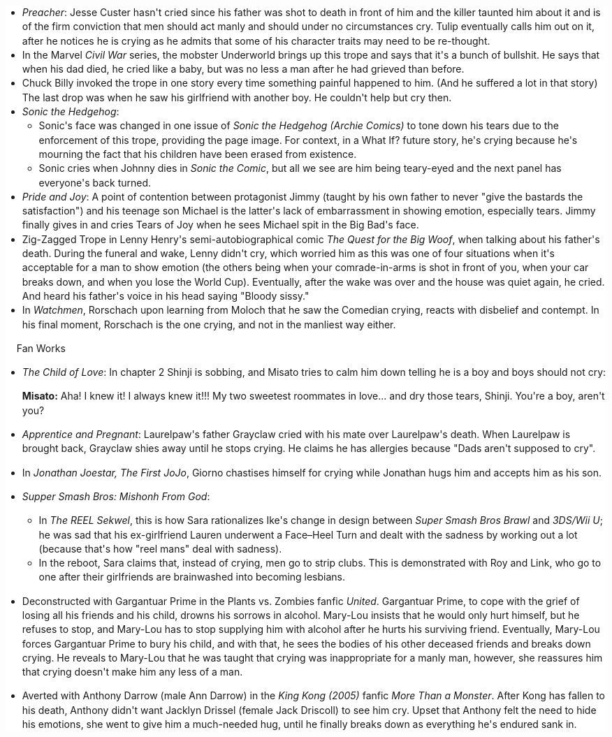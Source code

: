 -   _Preacher_: Jesse Custer hasn't cried since his father was shot to death in front of him and the killer taunted him about it and is of the firm conviction that men should act manly and should under no circumstances cry. Tulip eventually calls him out on it, after he notices he is crying as he admits that some of his character traits may need to be re-thought.
-   In the Marvel _Civil War_ series, the mobster Underworld brings up this trope and says that it's a bunch of bullshit. He says that when his dad died, he cried like a baby, but was no less a man after he had grieved than before.
-   Chuck Billy invoked the trope in one story every time something painful happened to him. (And he suffered a lot in that story) The last drop was when he saw his girlfriend with another boy. He couldn't help but cry then.
-   _Sonic the Hedgehog_:
    -   Sonic's face was changed in one issue of _Sonic the Hedgehog (Archie Comics)_ to tone down his tears due to the enforcement of this trope, providing the page image. For context, in a What If? future story, he's crying because he's mourning the fact that his children have been erased from existence.
    -   Sonic cries when Johnny dies in _Sonic the Comic_, but all we see are him being teary-eyed and the next panel has everyone's back turned.
-   _Pride and Joy_: A point of contention between protagonist Jimmy (taught by his own father to never "give the bastards the satisfaction") and his teenage son Michael is the latter's lack of embarrassment in showing emotion, especially tears. Jimmy finally gives in and cries Tears of Joy when he sees Michael spit in the Big Bad's face.
-   Zig-Zagged Trope in Lenny Henry's semi-autobiographical comic _The Quest for the Big Woof_, when talking about his father's death. During the funeral and wake, Lenny didn't cry, which worried him as this was one of four situations when it's acceptable for a man to show emotion (the others being when your comrade-in-arms is shot in front of you, when your car breaks down, and when you lose the World Cup). Eventually, after the wake was over and the house was quiet again, he cried. And heard his father's voice in his head saying "Bloody sissy."
-   In _Watchmen_, Rorschach upon learning from Moloch that he saw the Comedian crying, reacts with disbelief and contempt. In his final moment, Rorschach is the one crying, and not in the manliest way either.

    Fan Works 

-   _The Child of Love_: In chapter 2 Shinji is sobbing, and Misato tries to calm him down telling he is a boy and boys should not cry:
    
    **Misato:** Aha! I knew it! I always knew it!!! My two sweetest roommates in love... and dry those tears, Shinji. You're a boy, aren't you?
    
-   _Apprentice and Pregnant_: Laurelpaw's father Grayclaw cried with his mate over Laurelpaw's death. When Laurelpaw is brought back, Grayclaw shies away until he stops crying. He claims he has allergies because "Dads aren't supposed to cry".
-   In _Jonathan Joestar, The First JoJo_, Giorno chastises himself for crying while Jonathan hugs him and accepts him as his son.
-   _Supper Smash Bros: Mishonh From God_:
    -   In _The REEL Sekwel_, this is how Sara rationalizes Ike's change in design between _Super Smash Bros Brawl_ and _3DS/Wii U_; he was sad that his ex-girlfriend Lauren underwent a Face–Heel Turn and dealt with the sadness by working out a lot (because that's how "reel mans" deal with sadness).
    -   In the reboot, Sara claims that, instead of crying, men go to strip clubs. This is demonstrated with Roy and Link, who go to one after their girlfriends are brainwashed into becoming lesbians.
-   Deconstructed with Gargantuar Prime in the Plants vs. Zombies fanfic _United_. Gargantuar Prime, to cope with the grief of losing all his friends and his child, drowns his sorrows in alcohol. Mary-Lou insists that he would only hurt himself, but he refuses to stop, and Mary-Lou has to stop supplying him with alcohol after he hurts his surviving friend. Eventually, Mary-Lou forces Gargantuar Prime to bury his child, and with that, he sees the bodies of his other deceased friends and breaks down crying. He reveals to Mary-Lou that he was taught that crying was inappropriate for a manly man, however, she reassures him that crying doesn't make him any less of a man.
-   Averted with Anthony Darrow (male Ann Darrow) in the _King Kong (2005)_ fanfic _More Than a Monster_. After Kong has fallen to his death, Anthony didn't want Jacklyn Drissel (female Jack Driscoll) to see him cry. Upset that Anthony felt the need to hide his emotions, she went to give him a much-needed hug, until he finally breaks down as everything he's endured sank in.